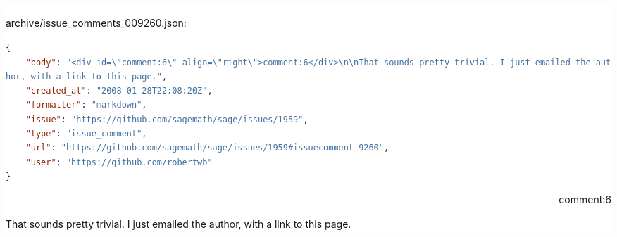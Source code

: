 
---

archive/issue_comments_009260.json:
```json
{
    "body": "<div id=\"comment:6\" align=\"right\">comment:6</div>\n\nThat sounds pretty trivial. I just emailed the author, with a link to this page.",
    "created_at": "2008-01-28T22:08:20Z",
    "formatter": "markdown",
    "issue": "https://github.com/sagemath/sage/issues/1959",
    "type": "issue_comment",
    "url": "https://github.com/sagemath/sage/issues/1959#issuecomment-9260",
    "user": "https://github.com/robertwb"
}
```

<div id="comment:6" align="right">comment:6</div>

That sounds pretty trivial. I just emailed the author, with a link to this page.
